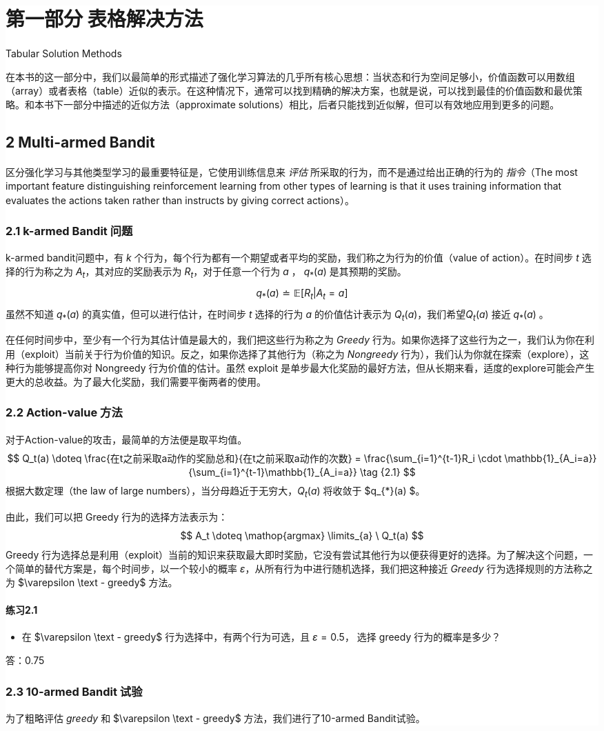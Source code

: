 # 第一部分 表格解决方法

Tabular Solution Methods

在本书的这一部分中，我们以最简单的形式描述了强化学习算法的几乎所有核心思想：当状态和行为空间足够小，价值函数可以用数组（array）或者表格（table）近似的表示。在这种情况下，通常可以找到精确的解决方案，也就是说，可以找到最佳的价值函数和最优策略。和本书下一部分中描述的近似方法（approximate solutions）相比，后者只能找到近似解，但可以有效地应用到更多的问题。

## 2 Multi-armed Bandit

区分强化学习与其他类型学习的最重要特征是，它使用训练信息来 *评估* 所采取的行为，而不是通过给出正确的行为的 *指令*（The most important feature distinguishing reinforcement learning from other types of learning is that it uses training information that evaluates the actions taken rather than instructs by giving correct actions）。

### 2.1 k-armed Bandit 问题

k-armed bandit问题中，有 $k$ 个行为，每个行为都有一个期望或者平均的奖励，我们称之为行为的价值（value of  action）。在时间步 $t$ 选择的行为称之为 $A_t$，其对应的奖励表示为 $R_t$，对于任意一个行为 $a$ ， $q_*(a)$ 是其预期的奖励。
$$
q_{*}(a) \doteq \mathbb{E}[R_t|A_t=a]
$$
虽然不知道 $q_*(a)$ 的真实值，但可以进行估计，在时间步 $t$ 选择的行为 $a$ 的价值估计表示为 $Q_t(a)$，我们希望$Q_t(a)$ 接近 $q_*(a)$ 。

在任何时间步中，至少有一个行为其估计值是最大的，我们把这些行为称之为 *Greedy* 行为。如果你选择了这些行为之一，我们认为你在利用（exploit）当前关于行为价值的知识。反之，如果你选择了其他行为（称之为 *Nongreedy* 行为），我们认为你就在探索（explore），这种行为能够提高你对 Nongreedy 行为价值的估计。虽然 exploit 是单步最大化奖励的最好方法，但从长期来看，适度的explore可能会产生更大的总收益。为了最大化奖励，我们需要平衡两者的使用。

### 2.2 Action-value 方法

对于Action-value的攻击，最简单的方法便是取平均值。
$$
Q_t(a) \doteq \frac{在t之前采取a动作的奖励总和}{在t之前采取a动作的次数}
= \frac{\sum_{i=1}^{t-1}R_i \cdot \mathbb{1}_{A_i=a}}{\sum_{i=1}^{t-1}\mathbb{1}_{A_i=a}} \tag {2.1}
$$
根据大数定理（the law of large numbers），当分母趋近于无穷大，$Q_t(a)$ 将收敛于 $q_{*}(a) $。

由此，我们可以把 Greedy 行为的选择方法表示为：
$$
A_t \doteq  \mathop{argmax} \limits_{a} \ Q_t(a)
$$
Greedy 行为选择总是利用（exploit）当前的知识来获取最大即时奖励，它没有尝试其他行为以便获得更好的选择。为了解决这个问题，一个简单的替代方案是，每个时间步，以一个较小的概率 $\varepsilon$，从所有行为中进行随机选择，我们把这种接近 $Greedy$ 行为选择规则的方法称之为 $\varepsilon \text - greedy$ 方法。

#### 练习2.1

-  在 $\varepsilon \text - greedy$ 行为选择中，有两个行为可选，且 $\varepsilon = 0.5$， 选择 greedy 行为的概率是多少？

  答：0.75

### 2.3 10-armed Bandit 试验

为了粗略评估 $greedy$ 和 $\varepsilon \text - greedy$ 方法，我们进行了10-armed Bandit试验。
